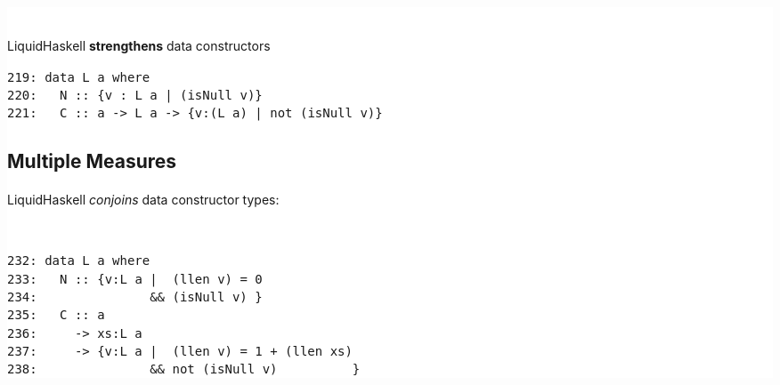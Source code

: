 <br>

<div class="fragment">

 LiquidHaskell **strengthens** data constructors
<pre><span class=hs-linenum>219: </span><span class='hs-keyword'>data</span> <span class='hs-conid'>L</span> <span class='hs-varid'>a</span> <span class='hs-keyword'>where</span>
<span class=hs-linenum>220: </span>  <span class='hs-conid'>N</span> <span class='hs-keyglyph'>::</span> <span class='hs-layout'>{</span><span class='hs-varid'>v</span> <span class='hs-conop'>:</span> <span class='hs-conid'>L</span> <span class='hs-varid'>a</span> <span class='hs-keyglyph'>|</span> <span class='hs-layout'>(</span><span class='hs-varid'>isNull</span> <span class='hs-varid'>v</span><span class='hs-layout'>)</span><span class='hs-layout'>}</span>
<span class=hs-linenum>221: </span>  <span class='hs-conid'>C</span> <span class='hs-keyglyph'>::</span> <span class='hs-varid'>a</span> <span class='hs-keyglyph'>-&gt;</span> <span class='hs-conid'>L</span> <span class='hs-varid'>a</span> <span class='hs-keyglyph'>-&gt;</span> <span class='hs-layout'>{</span><span class='hs-varid'>v</span><span class='hs-conop'>:</span><span class='hs-layout'>(</span><span class='hs-conid'>L</span> <span class='hs-varid'>a</span><span class='hs-layout'>)</span> <span class='hs-keyglyph'>|</span> <span class='hs-varid'>not</span> <span class='hs-layout'>(</span><span class='hs-varid'>isNull</span> <span class='hs-varid'>v</span><span class='hs-layout'>)</span><span class='hs-layout'>}</span>
</pre>

</div>

Multiple Measures
-----------------

LiquidHaskell *conjoins* data constructor types:

 <br>
<pre><span class=hs-linenum>232: </span><span class='hs-keyword'>data</span> <span class='hs-conid'>L</span> <span class='hs-varid'>a</span> <span class='hs-keyword'>where</span>
<span class=hs-linenum>233: </span>  <span class='hs-conid'>N</span> <span class='hs-keyglyph'>::</span> <span class='hs-layout'>{</span><span class='hs-varid'>v</span><span class='hs-conop'>:</span><span class='hs-conid'>L</span> <span class='hs-varid'>a</span> <span class='hs-keyglyph'>|</span>  <span class='hs-layout'>(</span><span class='hs-varid'>llen</span> <span class='hs-varid'>v</span><span class='hs-layout'>)</span> <span class='hs-keyglyph'>=</span> <span class='hs-num'>0</span>
<span class=hs-linenum>234: </span>              <span class='hs-varop'>&amp;&amp;</span> <span class='hs-layout'>(</span><span class='hs-varid'>isNull</span> <span class='hs-varid'>v</span><span class='hs-layout'>)</span> <span class='hs-layout'>}</span>
<span class=hs-linenum>235: </span>  <span class='hs-conid'>C</span> <span class='hs-keyglyph'>::</span> <span class='hs-varid'>a</span>
<span class=hs-linenum>236: </span>    <span class='hs-keyglyph'>-&gt;</span> <span class='hs-varid'>xs</span><span class='hs-conop'>:</span><span class='hs-conid'>L</span> <span class='hs-varid'>a</span>
<span class=hs-linenum>237: </span>    <span class='hs-keyglyph'>-&gt;</span> <span class='hs-layout'>{</span><span class='hs-varid'>v</span><span class='hs-conop'>:</span><span class='hs-conid'>L</span> <span class='hs-varid'>a</span> <span class='hs-keyglyph'>|</span>  <span class='hs-layout'>(</span><span class='hs-varid'>llen</span> <span class='hs-varid'>v</span><span class='hs-layout'>)</span> <span class='hs-keyglyph'>=</span> <span class='hs-num'>1</span> <span class='hs-varop'>+</span> <span class='hs-layout'>(</span><span class='hs-varid'>llen</span> <span class='hs-varid'>xs</span><span class='hs-layout'>)</span>
<span class=hs-linenum>238: </span>              <span class='hs-varop'>&amp;&amp;</span> <span class='hs-varid'>not</span> <span class='hs-layout'>(</span><span class='hs-varid'>isNull</span> <span class='hs-varid'>v</span><span class='hs-layout'>)</span>          <span class='hs-layout'>}</span>
</pre>
